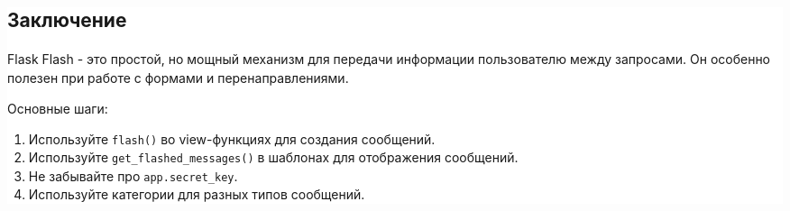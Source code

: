 ```html
```

## Заключение

Flask Flash - это простой, но мощный механизм для передачи информации пользователю между запросами. Он особенно полезен при работе с формами и перенаправлениями. 

Основные шаги:
1. Используйте `flash()` во view-функциях для создания сообщений.
2. Используйте `get_flashed_messages()` в шаблонах для отображения сообщений.
3. Не забывайте про `app.secret_key`.
4. Используйте категории для разных типов сообщений.
